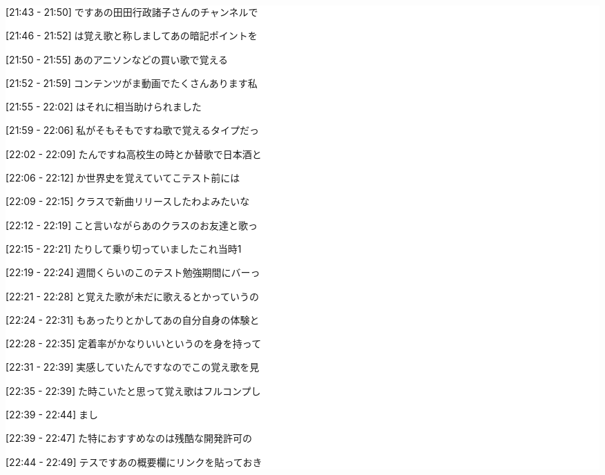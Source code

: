 [21:43 - 21:50]
ですあの田田行政諸子さんのチャンネルで

[21:46 - 21:52]
は覚え歌と称しましてあの暗記ポイントを

[21:50 - 21:55]
あのアニソンなどの買い歌で覚える

[21:52 - 21:59]
コンテンツがま動画でたくさんあります私

[21:55 - 22:02]
はそれに相当助けられました

[21:59 - 22:06]
私がそもそもですね歌で覚えるタイプだっ

[22:02 - 22:09]
たんですね高校生の時とか替歌で日本酒と

[22:06 - 22:12]
か世界史を覚えていてこテスト前には

[22:09 - 22:15]
クラスで新曲リリースしたわよみたいな

[22:12 - 22:19]
こと言いながらあのクラスのお友達と歌っ

[22:15 - 22:21]
たりして乗り切っていましたこれ当時1

[22:19 - 22:24]
週間くらいのこのテスト勉強期間にバーっ

[22:21 - 22:28]
と覚えた歌が未だに歌えるとかっていうの

[22:24 - 22:31]
もあったりとかしてあの自分自身の体験と

[22:28 - 22:35]
定着率がかなりいいというのを身を持って

[22:31 - 22:39]
実感していたんですなのでこの覚え歌を見

[22:35 - 22:39]
た時こいたと思って覚え歌はフルコンプし

[22:39 - 22:44]
まし

[22:39 - 22:47]
た特におすすめなのは残酷な開発許可の

[22:44 - 22:49]
テスですあの概要欄にリンクを貼っておき
